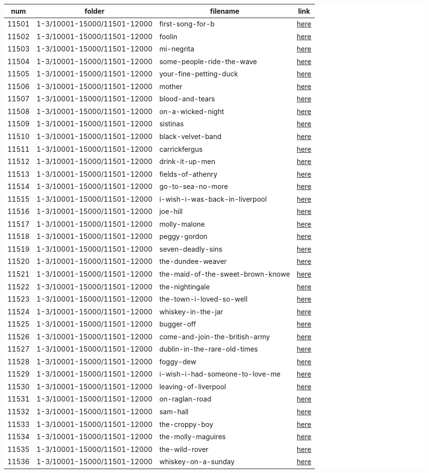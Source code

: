 |  num  | folder | filename | link |
|-------|--------|----------|------|
|11501|1-3/10001-15000/11501-12000|first-song-for-b|[here](https://cdn.jsdelivr.net/gh/guitarchord/cp1-3/10001-15000/11501-12000/first-song-for-b.webp)|
|11502|1-3/10001-15000/11501-12000|foolin|[here](https://cdn.jsdelivr.net/gh/guitarchord/cp1-3/10001-15000/11501-12000/foolin.webp)|
|11503|1-3/10001-15000/11501-12000|mi-negrita|[here](https://cdn.jsdelivr.net/gh/guitarchord/cp1-3/10001-15000/11501-12000/mi-negrita.webp)|
|11504|1-3/10001-15000/11501-12000|some-people-ride-the-wave|[here](https://cdn.jsdelivr.net/gh/guitarchord/cp1-3/10001-15000/11501-12000/some-people-ride-the-wave.webp)|
|11505|1-3/10001-15000/11501-12000|your-fine-petting-duck|[here](https://cdn.jsdelivr.net/gh/guitarchord/cp1-3/10001-15000/11501-12000/your-fine-petting-duck.webp)|
|11506|1-3/10001-15000/11501-12000|mother|[here](https://cdn.jsdelivr.net/gh/guitarchord/cp1-3/10001-15000/11501-12000/mother.webp)|
|11507|1-3/10001-15000/11501-12000|blood-and-tears|[here](https://cdn.jsdelivr.net/gh/guitarchord/cp1-3/10001-15000/11501-12000/blood-and-tears.webp)|
|11508|1-3/10001-15000/11501-12000|on-a-wicked-night|[here](https://cdn.jsdelivr.net/gh/guitarchord/cp1-3/10001-15000/11501-12000/on-a-wicked-night.webp)|
|11509|1-3/10001-15000/11501-12000|sistinas|[here](https://cdn.jsdelivr.net/gh/guitarchord/cp1-3/10001-15000/11501-12000/sistinas.webp)|
|11510|1-3/10001-15000/11501-12000|black-velvet-band|[here](https://cdn.jsdelivr.net/gh/guitarchord/cp1-3/10001-15000/11501-12000/black-velvet-band.webp)|
|11511|1-3/10001-15000/11501-12000|carrickfergus|[here](https://cdn.jsdelivr.net/gh/guitarchord/cp1-3/10001-15000/11501-12000/carrickfergus.webp)|
|11512|1-3/10001-15000/11501-12000|drink-it-up-men|[here](https://cdn.jsdelivr.net/gh/guitarchord/cp1-3/10001-15000/11501-12000/drink-it-up-men.webp)|
|11513|1-3/10001-15000/11501-12000|fields-of-athenry|[here](https://cdn.jsdelivr.net/gh/guitarchord/cp1-3/10001-15000/11501-12000/fields-of-athenry.webp)|
|11514|1-3/10001-15000/11501-12000|go-to-sea-no-more|[here](https://cdn.jsdelivr.net/gh/guitarchord/cp1-3/10001-15000/11501-12000/go-to-sea-no-more.webp)|
|11515|1-3/10001-15000/11501-12000|i-wish-i-was-back-in-liverpool|[here](https://cdn.jsdelivr.net/gh/guitarchord/cp1-3/10001-15000/11501-12000/i-wish-i-was-back-in-liverpool.webp)|
|11516|1-3/10001-15000/11501-12000|joe-hill|[here](https://cdn.jsdelivr.net/gh/guitarchord/cp1-3/10001-15000/11501-12000/joe-hill.webp)|
|11517|1-3/10001-15000/11501-12000|molly-malone|[here](https://cdn.jsdelivr.net/gh/guitarchord/cp1-3/10001-15000/11501-12000/molly-malone.webp)|
|11518|1-3/10001-15000/11501-12000|peggy-gordon|[here](https://cdn.jsdelivr.net/gh/guitarchord/cp1-3/10001-15000/11501-12000/peggy-gordon.webp)|
|11519|1-3/10001-15000/11501-12000|seven-deadly-sins|[here](https://cdn.jsdelivr.net/gh/guitarchord/cp1-3/10001-15000/11501-12000/seven-deadly-sins.webp)|
|11520|1-3/10001-15000/11501-12000|the-dundee-weaver|[here](https://cdn.jsdelivr.net/gh/guitarchord/cp1-3/10001-15000/11501-12000/the-dundee-weaver.webp)|
|11521|1-3/10001-15000/11501-12000|the-maid-of-the-sweet-brown-knowe|[here](https://cdn.jsdelivr.net/gh/guitarchord/cp1-3/10001-15000/11501-12000/the-maid-of-the-sweet-brown-knowe.webp)|
|11522|1-3/10001-15000/11501-12000|the-nightingale|[here](https://cdn.jsdelivr.net/gh/guitarchord/cp1-3/10001-15000/11501-12000/the-nightingale.webp)|
|11523|1-3/10001-15000/11501-12000|the-town-i-loved-so-well|[here](https://cdn.jsdelivr.net/gh/guitarchord/cp1-3/10001-15000/11501-12000/the-town-i-loved-so-well.webp)|
|11524|1-3/10001-15000/11501-12000|whiskey-in-the-jar|[here](https://cdn.jsdelivr.net/gh/guitarchord/cp1-3/10001-15000/11501-12000/whiskey-in-the-jar.webp)|
|11525|1-3/10001-15000/11501-12000|bugger-off|[here](https://cdn.jsdelivr.net/gh/guitarchord/cp1-3/10001-15000/11501-12000/bugger-off.webp)|
|11526|1-3/10001-15000/11501-12000|come-and-join-the-british-army|[here](https://cdn.jsdelivr.net/gh/guitarchord/cp1-3/10001-15000/11501-12000/come-and-join-the-british-army.webp)|
|11527|1-3/10001-15000/11501-12000|dublin-in-the-rare-old-times|[here](https://cdn.jsdelivr.net/gh/guitarchord/cp1-3/10001-15000/11501-12000/dublin-in-the-rare-old-times.webp)|
|11528|1-3/10001-15000/11501-12000|foggy-dew|[here](https://cdn.jsdelivr.net/gh/guitarchord/cp1-3/10001-15000/11501-12000/foggy-dew.webp)|
|11529|1-3/10001-15000/11501-12000|i-wish-i-had-someone-to-love-me|[here](https://cdn.jsdelivr.net/gh/guitarchord/cp1-3/10001-15000/11501-12000/i-wish-i-had-someone-to-love-me.webp)|
|11530|1-3/10001-15000/11501-12000|leaving-of-liverpool|[here](https://cdn.jsdelivr.net/gh/guitarchord/cp1-3/10001-15000/11501-12000/leaving-of-liverpool.webp)|
|11531|1-3/10001-15000/11501-12000|on-raglan-road|[here](https://cdn.jsdelivr.net/gh/guitarchord/cp1-3/10001-15000/11501-12000/on-raglan-road.webp)|
|11532|1-3/10001-15000/11501-12000|sam-hall|[here](https://cdn.jsdelivr.net/gh/guitarchord/cp1-3/10001-15000/11501-12000/sam-hall.webp)|
|11533|1-3/10001-15000/11501-12000|the-croppy-boy|[here](https://cdn.jsdelivr.net/gh/guitarchord/cp1-3/10001-15000/11501-12000/the-croppy-boy.webp)|
|11534|1-3/10001-15000/11501-12000|the-molly-maguires|[here](https://cdn.jsdelivr.net/gh/guitarchord/cp1-3/10001-15000/11501-12000/the-molly-maguires.webp)|
|11535|1-3/10001-15000/11501-12000|the-wild-rover|[here](https://cdn.jsdelivr.net/gh/guitarchord/cp1-3/10001-15000/11501-12000/the-wild-rover.webp)|
|11536|1-3/10001-15000/11501-12000|whiskey-on-a-sunday|[here](https://cdn.jsdelivr.net/gh/guitarchord/cp1-3/10001-15000/11501-12000/whiskey-on-a-sunday.webp)|